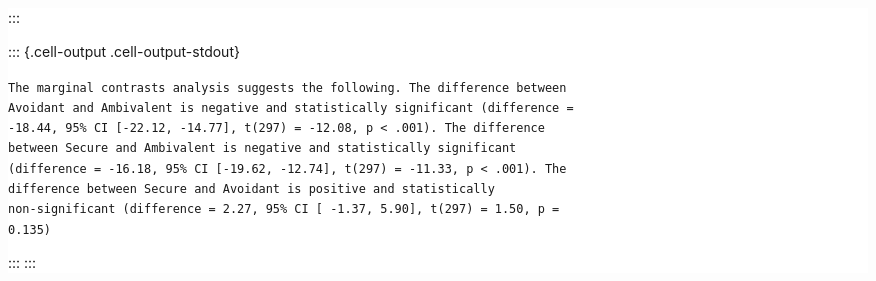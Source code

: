 
:::

::: {.cell-output .cell-output-stdout}

```
The marginal contrasts analysis suggests the following. The difference between
Avoidant and Ambivalent is negative and statistically significant (difference =
-18.44, 95% CI [-22.12, -14.77], t(297) = -12.08, p < .001). The difference
between Secure and Ambivalent is negative and statistically significant
(difference = -16.18, 95% CI [-19.62, -12.74], t(297) = -11.33, p < .001). The
difference between Secure and Avoidant is positive and statistically
non-significant (difference = 2.27, 95% CI [ -1.37, 5.90], t(297) = 1.50, p =
0.135)
```


:::
:::

